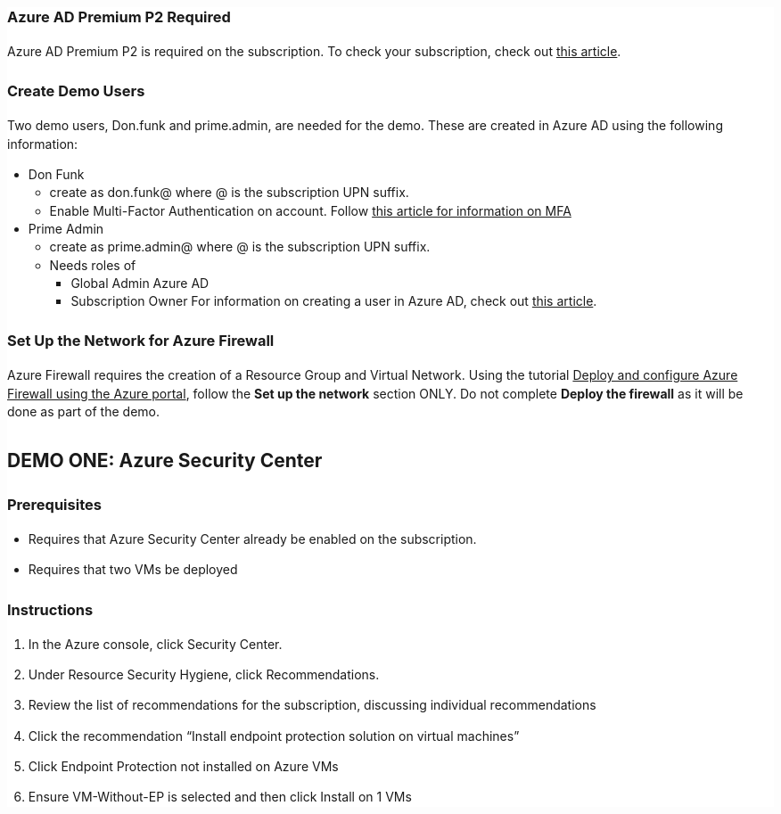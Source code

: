 ### Azure AD Premium P2 Required
Azure AD Premium P2 is required on the subscription. To check your subscription, check out [this article](https://docs.microsoft.com/en-us/azure/active-directory/privileged-identity-management/subscription-requirements?WT.md_id=MSIgniteTheTour-github-hyb20).

### Create Demo Users
Two demo users, Don.funk and prime.admin, are needed for the demo. These are created in Azure AD using the following information:

- Don Funk
    - create as don.funk@ where @ is the subscription UPN suffix.
    - Enable Multi-Factor Authentication on account. Follow [this article for information on MFA](https://docs.microsoft.com/en-us/azure/active-directory/authentication/howto-mfa-getstarted?WT.md_id=MSIgniteTheTour-github-hyb20)
- Prime Admin
    - create as prime.admin@ where @ is the subscription UPN suffix.
    - Needs roles of
        - Global Admin Azure AD
        - Subscription Owner
For information on creating a user in Azure AD, check out [this article](https://blogs.msdn.microsoft.com/benjaminperkins/2017/10/11/add-a-new-user-to-my-azure-subscription/?WT.md_id=MSIgniteTheTour-github-hyb20).

### Set Up the Network for Azure Firewall
Azure Firewall requires the creation of a Resource Group and Virtual Network. Using the tutorial [Deploy and configure Azure Firewall using the Azure portal](https://docs.microsoft.com/en-us/azure/firewall/tutorial-firewall-deploy-portal?WT.md_id=MSIgniteTheTour-github-hyb20), follow the **Set up the network** section ONLY. Do not complete **Deploy the firewall** as it will be done as part of the demo.

## DEMO ONE: Azure Security Center

### Prerequisites

- Requires that Azure Security Center already be enabled on the subscription. 

- Requires that two VMs be deployed

### Instructions

1.  In the Azure console, click Security Center.

2.  Under Resource Security Hygiene, click Recommendations.

3.  Review the list of recommendations for the subscription, discussing
    individual recommendations

4.  Click the recommendation “Install endpoint protection solution on virtual machines”

5.  Click Endpoint Protection not installed on Azure VMs

6.  Ensure VM-Without-EP is selected and then click Install on 1 VMs

